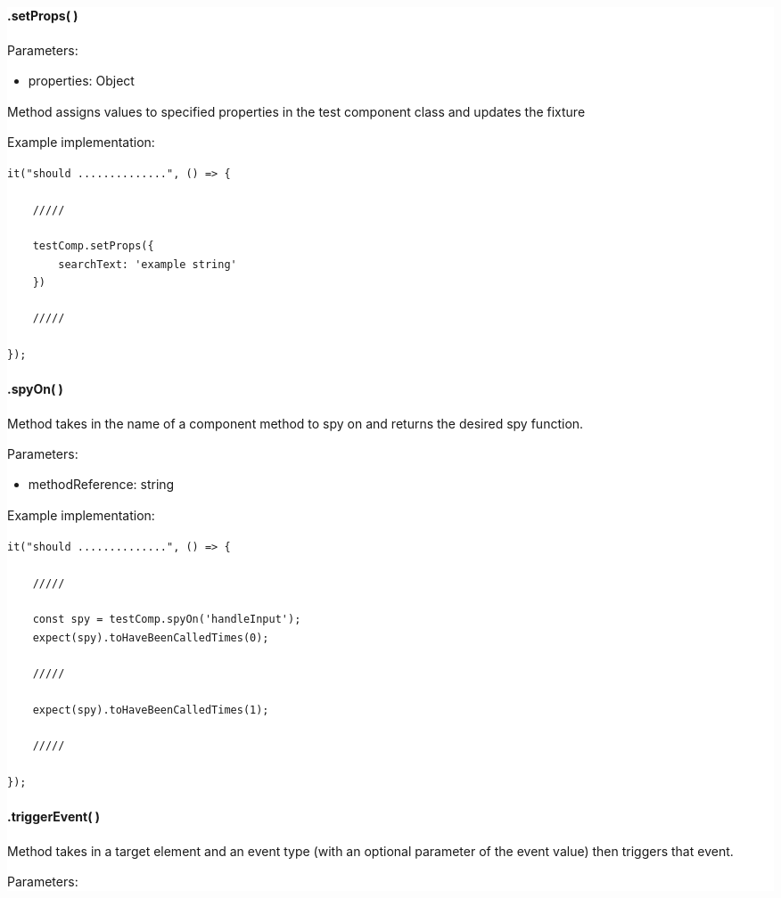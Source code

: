 #### .setProps( )

Parameters:

- properties: Object

Method assigns values to specified properties in the test component class and updates the fixture

Example implementation:

```
it("should ..............", () => {

    /////

    testComp.setProps({
        searchText: 'example string'
    })

    /////

});
```

#### .spyOn( )

Method takes in the name of a component method to spy on and returns the desired spy function.

Parameters:

- methodReference: string

Example implementation:

```
it("should ..............", () => {

    /////

    const spy = testComp.spyOn('handleInput');
    expect(spy).toHaveBeenCalledTimes(0);

    /////

    expect(spy).toHaveBeenCalledTimes(1);

    /////

});
```

#### .triggerEvent( )

Method takes in a target element and an event type (with an optional parameter of the event value) then triggers that event.

Parameters:
